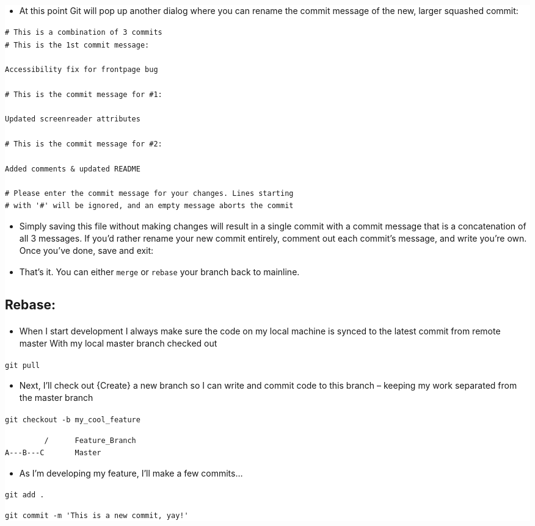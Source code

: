 - At this point Git will pop up another dialog where you can rename the commit message of the new, larger squashed commit:

```
# This is a combination of 3 commits
# This is the 1st commit message:

Accessibility fix for frontpage bug

# This is the commit message for #1:

Updated screenreader attributes

# This is the commit message for #2:

Added comments & updated README

# Please enter the commit message for your changes. Lines starting
# with '#' will be ignored, and an empty message aborts the commit
```

- Simply saving this file without making changes will result in a single commit with a commit message that is a
concatenation of all 3 messages. If you’d rather rename your new commit entirely, comment out each commit’s message,
and write you’re own. Once you’ve done, save and exit:

- That’s it. You can either ```merge``` or ```rebase``` your branch back to mainline.


## Rebase:


- When I start development I always make sure the code on my local machine is synced to the latest commit from remote master With my local master branch checked out
````
git pull
````

- Next, I’ll check out {Create} a new branch so I can write and commit code to this branch – keeping my work separated from the
master branch
````
git checkout -b my_cool_feature
````

````
         /      Feature_Branch
A---B---C       Master
````

- As I’m developing my feature, I’ll make a few commits…
````
git add .
````
````
git commit -m 'This is a new commit, yay!'
````
